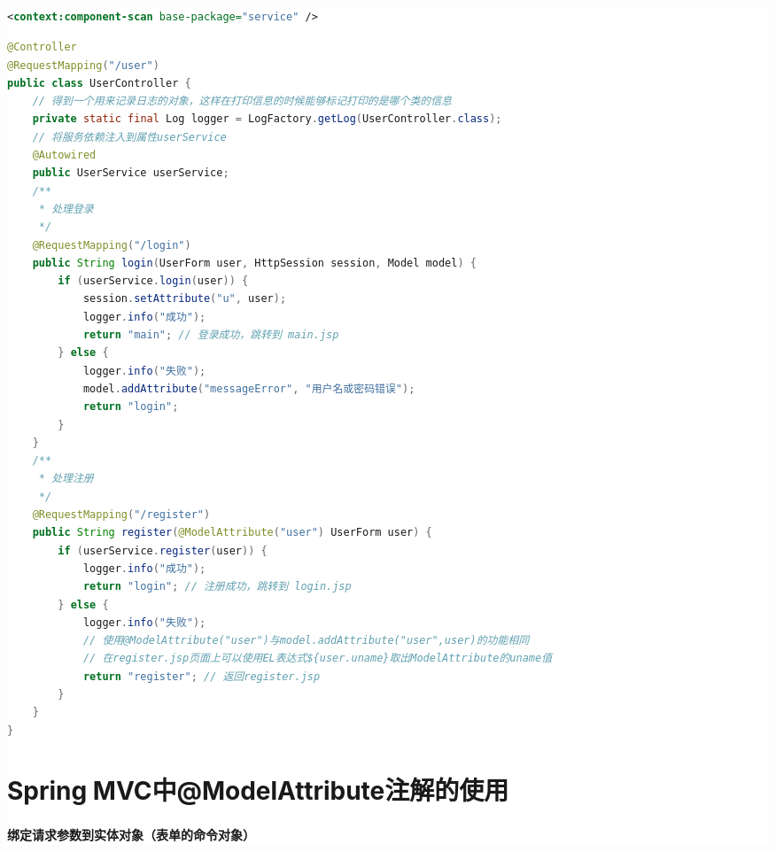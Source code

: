 ```java
```

```xml
<context:component-scan base-package="service" />
```

```java
@Controller
@RequestMapping("/user")
public class UserController {
    // 得到一个用来记录日志的对象，这样在打印信息的时候能够标记打印的是哪个类的信息
    private static final Log logger = LogFactory.getLog(UserController.class);
    // 将服务依赖注入到属性userService
    @Autowired
    public UserService userService;
    /**
     * 处理登录
     */
    @RequestMapping("/login")
    public String login(UserForm user, HttpSession session, Model model) {
        if (userService.login(user)) {
            session.setAttribute("u", user);
            logger.info("成功");
            return "main"; // 登录成功，跳转到 main.jsp
        } else {
            logger.info("失败");
            model.addAttribute("messageError", "用户名或密码错误");
            return "login";
        }
    }
    /**
     * 处理注册
     */
    @RequestMapping("/register")
    public String register(@ModelAttribute("user") UserForm user) {
        if (userService.register(user)) {
            logger.info("成功");
            return "login"; // 注册成功，跳转到 login.jsp
        } else {
            logger.info("失败");
            // 使用@ModelAttribute("user")与model.addAttribute("user",user)的功能相同
            // 在register.jsp页面上可以使用EL表达式${user.uname}取出ModelAttribute的uname值
            return "register"; // 返回register.jsp
        }
    }
}
```

# Spring MVC中@ModelAttribute注解的使用

#### 绑定请求参数到实体对象（表单的命令对象）
